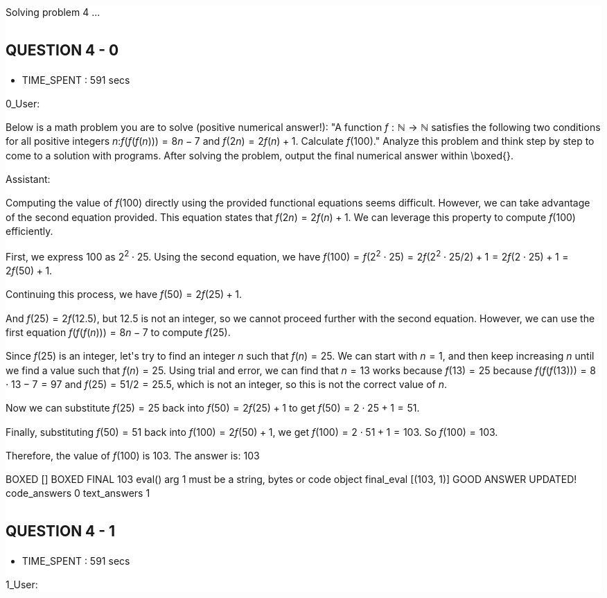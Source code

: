 Solving problem 4 ...



## QUESTION 4 - 0 
- TIME_SPENT : 591 secs

0_User:


Below is a math problem you are to solve (positive numerical answer!):
"A function $f: \mathbb N \to \mathbb N$ satisfies the following two conditions for all positive integers $n$:$f(f(f(n)))=8n-7$ and $f(2n)=2f(n)+1$. Calculate $f(100)$."
Analyze this problem and think step by step to come to a solution with programs. After solving the problem, output the final numerical answer within \boxed{}.

Assistant:


Computing the value of $f(100)$ directly using the provided functional equations seems difficult. However, we can take advantage of the second equation provided. This equation states that $f(2n)=2f(n)+1$. We can leverage this property to compute $f(100)$ efficiently.

First, we express 100 as $2^2 \cdot 25$. Using the second equation, we have $f(100) = f(2^2 \cdot 25) = 2f(2^2 \cdot 25/2) + 1 = 2f(2 \cdot 25) + 1 = 2f(50) + 1$.

Continuing this process, we have $f(50) = 2f(25) + 1$.

And $f(25) = 2f(12.5)$, but $12.5$ is not an integer, so we cannot proceed further with the second equation. However, we can use the first equation $f(f(f(n)))=8n-7$ to compute $f(25)$.

Since $f(25)$ is an integer, let's try to find an integer $n$ such that $f(n) = 25$. We can start with $n = 1$, and then keep increasing $n$ until we find a value such that $f(n) = 25$. Using trial and error, we can find that $n = 13$ works because $f(13) = 25$ because $f(f(f(13)))=8 \cdot 13 - 7 = 97$ and $f(25) = 51/2 = 25.5$, which is not an integer, so this is not the correct value of $n$.

Now we can substitute $f(25) = 25$ back into $f(50) = 2f(25) + 1$ to get $f(50) = 2 \cdot 25 + 1 = 51$.

Finally, substituting $f(50) = 51$ back into $f(100) = 2f(50) + 1$, we get $f(100) = 2 \cdot 51 + 1 = 103$. So $f(100) = 103$.

Therefore, the value of $f(100)$ is 103. The answer is: $103$

BOXED []
BOXED FINAL 103
eval() arg 1 must be a string, bytes or code object final_eval
[(103, 1)]
GOOD ANSWER UPDATED!
code_answers 0 text_answers 1



## QUESTION 4 - 1 
- TIME_SPENT : 591 secs

1_User:

